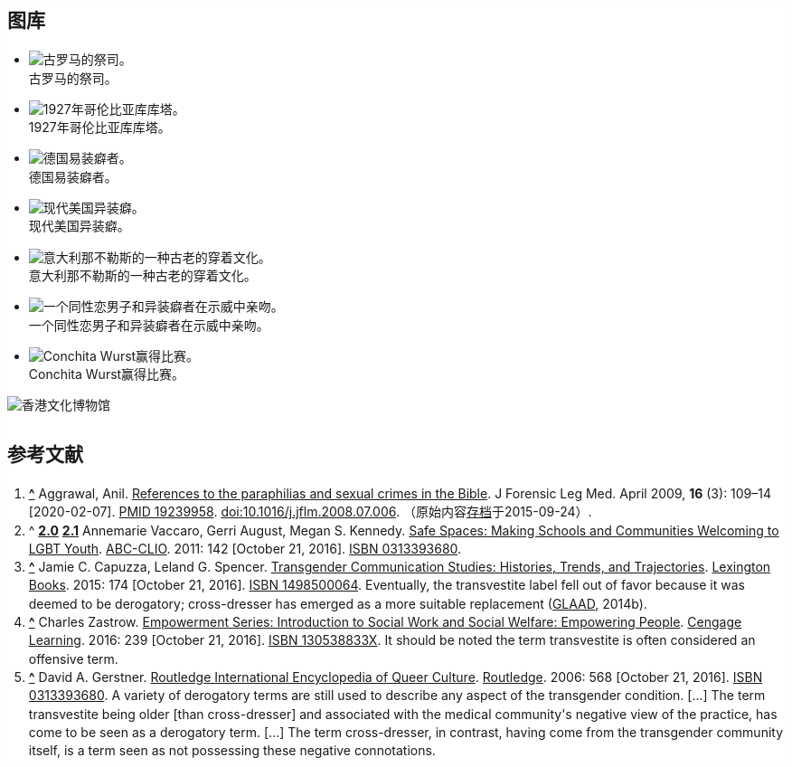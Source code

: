 ## 图库

- ![古罗马的祭司。](//upload.wikimedia.org/wikipedia/commons/thumb/5/5e/Relief_of_Archigallus.jpg/117px-Relief_of_Archigallus.jpg)  
  古罗马的祭司。

- ![1927年哥伦比亚库库塔。](//upload.wikimedia.org/wikipedia/commons/thumb/5/56/El_excluido.jpg/114px-El_excluido.jpg)  
  1927年哥伦比亚库库塔。

- ![德国易装癖者。](//upload.wikimedia.org/wikipedia/commons/thumb/8/8a/Teschenberg_Hermann_von_%281866-1911%29.jpg/92px-Teschenberg_Hermann_von_%281866-1911%29.jpg)  
  德国易装癖者。

- ![现代美国异装癖。](//upload.wikimedia.org/wikipedia/commons/thumb/3/31/Baton_Bob_%28cc%29.jpg/68px-Baton_Bob_%28cc%29.jpg)  
  现代美国异装癖。

- ![意大利那不勒斯的一种古老的穿着文化。](//upload.wikimedia.org/wikipedia/commons/thumb/5/56/Dina_Alma_de_Paradeda.jpg/53px-Dina_Alma_de_Paradeda.jpg)  
  意大利那不勒斯的一种古老的穿着文化。

- ![一个同性恋男子和异装癖者在示威中亲吻。](//upload.wikimedia.org/wikipedia/commons/thumb/9/90/Marcha_TodosSomosFamilia_-_Ciudad_de_M%C3%A9xico_-_1.jpg/120px-Marcha_TodosSomosFamilia_-_Ciudad_de_M%C3%A9xico_-_1.jpg)  
  一个同性恋男子和异装癖者在示威中亲吻。

- ![Conchita Wurst赢得比赛。](//upload.wikimedia.org/wikipedia/commons/thumb/4/4e/ESC2014_winner%27s_press_conference_11_%28crop%29.jpg/120px-ESC2014_winner%27s_press_conference_11_%28crop%29.jpg)  
  Conchita Wurst赢得比赛。

![香港文化博物馆](//upload.wikimedia.org/wikipedia/commons/thumb/0/02/HKHM_%E6%B2%99%E7%94%B0_Shatin_%E9%A6%99%E6%B8%AF%E6%96%87%E5%8C%96%E5%8D%9A%E7%89%A9%E9%A4%A8_HK_Heritage_Museum_%E9%87%91%E5%BA%B8%E5%B1%95%E5%BB%B3%E9%A4%A8_Jin_Yong_Gallery_March_2017_IX1_Ming_Pao_Weekly_Monthly.jpg)  

## 参考文献

1.  **[^](#cite_ref-aggrawal_2009_16_3_1-0)** Aggrawal, Anil. [References to the paraphilias and sexual crimes in the Bible](http://www.sciencedirect.com/science/article/pii/S1752928X08001716). J Forensic Leg Med. April 2009, **16** (3): 109–14 \[2020-02-07\]. [PMID 19239958](//www.ncbi.nlm.nih.gov/pubmed/19239958). [doi:10.1016/j.jflm.2008.07.006](https://doi.org/10.1016%2Fj.jflm.2008.07.006). （原始内容[存档](https://web.archive.org/web/20150924191349/http://www.sciencedirect.com/science/article/pii/S1752928X08001716)于2015-09-24）.
2.  ^ [**2.0**](#cite_ref-Vaccaro_2-0) [**2.1**](#cite_ref-Vaccaro_2-1) Annemarie Vaccaro, Gerri August, Megan S. Kennedy. [Safe Spaces: Making Schools and Communities Welcoming to LGBT Youth](https://books.google.com/books?id=ZkxjSnI2e0UC&pg=PA142). [ABC-CLIO](https://zh.wikipedia.org/wiki/ABC-CLIO). 2011: 142 \[October 21, 2016\]. [ISBN 0313393680](https://zh.wikipedia.org/wiki/Special:%E7%BD%91%E7%BB%9C%E4%B9%A6%E6%BA%90/0313393680).
3.  **[^](#cite_ref-Capuzza_3-0)** Jamie C. Capuzza, Leland G. Spencer. [Transgender Communication Studies: Histories, Trends, and Trajectories](https://books.google.com/books?id=A1emBgAAQBAJ&pg=PA174). [Lexington Books](https://zh.wikipedia.org/wiki/Lexington_Books). 2015: 174 \[October 21, 2016\]. [ISBN 1498500064](https://zh.wikipedia.org/wiki/Special:%E7%BD%91%E7%BB%9C%E4%B9%A6%E6%BA%90/1498500064). Eventually, the transvestite label fell out of favor because it was deemed to be derogatory; cross-dresser has emerged as a more suitable replacement ([GLAAD](https://zh.wikipedia.org/wiki/GLAAD), 2014b).
4.  **[^](#cite_ref-Zastrow_4-0)** Charles Zastrow. [Empowerment Series: Introduction to Social Work and Social Welfare: Empowering People](https://books.google.com/books?id=DB5TCwAAQBAJ&pg=PA239). [Cengage Learning](https://zh.wikipedia.org/wiki/Cengage_Learning). 2016: 239 \[October 21, 2016\]. [ISBN 130538833X](https://zh.wikipedia.org/wiki/Special:%E7%BD%91%E7%BB%9C%E4%B9%A6%E6%BA%90/130538833X). It should be noted the term transvestite is often considered an offensive term.
5.  **[^](#cite_ref-Gerstner_5-0)** David A. Gerstner. [Routledge International Encyclopedia of Queer Culture](https://books.google.com/books?id=XS_SnVPixE8C&pg=PA568). [Routledge](https://zh.wikipedia.org/wiki/Routledge). 2006: 568 \[October 21, 2016\]. [ISBN 0313393680](https://zh.wikipedia.org/wiki/Special:%E7%BD%91%E7%BB%9C%E4%B9%A6%E6%BA%90/0313393680). A variety of derogatory terms are still used to describe any aspect of the transgender condition. \[...\] The term transvestite being older \[than cross-dresser\] and associated with the medical community's negative view of the practice, has come to be seen as a derogatory term. \[...\] The term cross-dresser, in contrast, having come from the transgender community itself, is a term seen as not possessing these negative connotations.